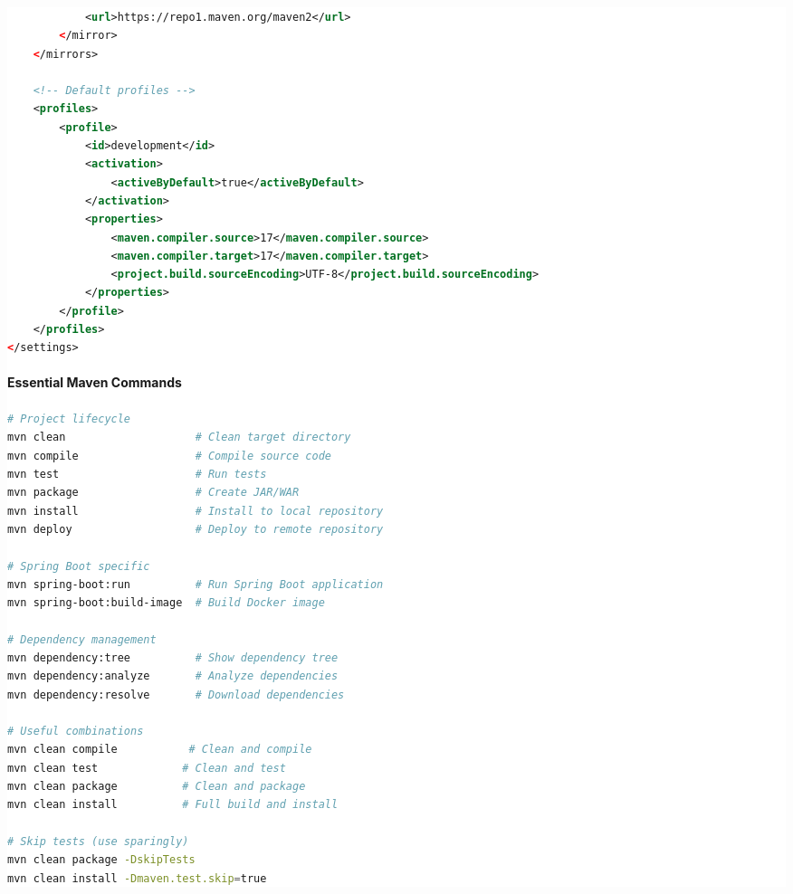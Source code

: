 ```xml
            <url>https://repo1.maven.org/maven2</url>
        </mirror>
    </mirrors>
    
    <!-- Default profiles -->
    <profiles>
        <profile>
            <id>development</id>
            <activation>
                <activeByDefault>true</activeByDefault>
            </activation>
            <properties>
                <maven.compiler.source>17</maven.compiler.source>
                <maven.compiler.target>17</maven.compiler.target>
                <project.build.sourceEncoding>UTF-8</project.build.sourceEncoding>
            </properties>
        </profile>
    </profiles>
</settings>
```

#### **Essential Maven Commands**
```bash
# Project lifecycle
mvn clean                    # Clean target directory
mvn compile                  # Compile source code
mvn test                     # Run tests
mvn package                  # Create JAR/WAR
mvn install                  # Install to local repository
mvn deploy                   # Deploy to remote repository

# Spring Boot specific
mvn spring-boot:run          # Run Spring Boot application
mvn spring-boot:build-image  # Build Docker image

# Dependency management
mvn dependency:tree          # Show dependency tree
mvn dependency:analyze       # Analyze dependencies
mvn dependency:resolve       # Download dependencies

# Useful combinations
mvn clean compile           # Clean and compile
mvn clean test             # Clean and test
mvn clean package          # Clean and package
mvn clean install          # Full build and install

# Skip tests (use sparingly)
mvn clean package -DskipTests
mvn clean install -Dmaven.test.skip=true
```
